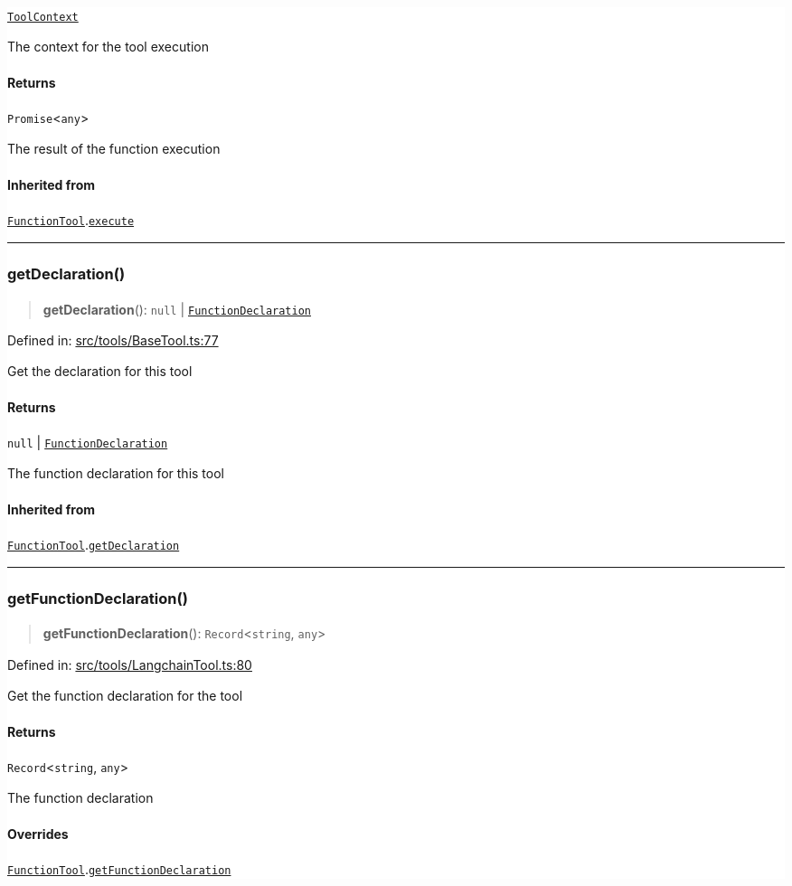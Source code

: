 [`ToolContext`](../../ToolContext/classes/ToolContext.md)

The context for the tool execution

#### Returns

`Promise`\<`any`\>

The result of the function execution

#### Inherited from

[`FunctionTool`](../../FunctionTool/classes/FunctionTool.md).[`execute`](../../FunctionTool/classes/FunctionTool.md#execute)

***

### getDeclaration()

> **getDeclaration**(): `null` \| [`FunctionDeclaration`](../../BaseTool/interfaces/FunctionDeclaration.md)

Defined in: [src/tools/BaseTool.ts:77](https://github.com/njraladdin/adk-typescript/blob/main/src/tools/BaseTool.ts#L77)

Get the declaration for this tool

#### Returns

`null` \| [`FunctionDeclaration`](../../BaseTool/interfaces/FunctionDeclaration.md)

The function declaration for this tool

#### Inherited from

[`FunctionTool`](../../FunctionTool/classes/FunctionTool.md).[`getDeclaration`](../../FunctionTool/classes/FunctionTool.md#getdeclaration)

***

### getFunctionDeclaration()

> **getFunctionDeclaration**(): `Record`\<`string`, `any`\>

Defined in: [src/tools/LangchainTool.ts:80](https://github.com/njraladdin/adk-typescript/blob/main/src/tools/LangchainTool.ts#L80)

Get the function declaration for the tool

#### Returns

`Record`\<`string`, `any`\>

The function declaration

#### Overrides

[`FunctionTool`](../../FunctionTool/classes/FunctionTool.md).[`getFunctionDeclaration`](../../FunctionTool/classes/FunctionTool.md#getfunctiondeclaration)
